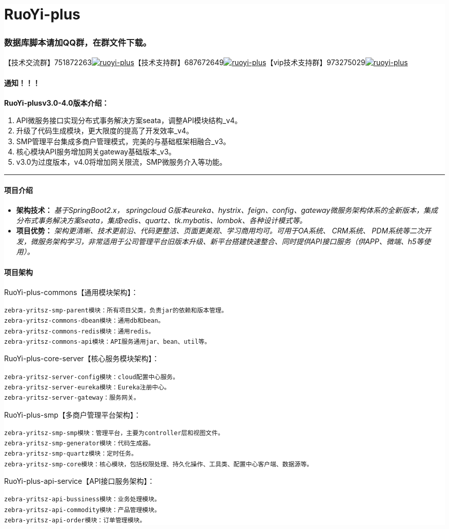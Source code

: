 # RuoYi-plus
### 数据库脚本请加QQ群，在群文件下载。
【技术交流群】751872263<a target="_blank" href="https://jq.qq.com/?_wv=1027&k=5wYOaQe
"><img border="0" src="https://images.gitee.com/uploads/images/2019/0808/111020_23a5e7c3_2038874.png" alt="ruoyi-plus" title="ruoyi-plus"></a>【技术支持群】687672649<a target="_blank" href="https://jq.qq.com/?_wv=1027&k=5eBNzMW"><img border="0" src="https://images.gitee.com/uploads/images/2019/0808/111020_23a5e7c3_2038874.png" alt="ruoyi-plus" title="ruoyi-plus"></a>【vip技术支持群】973275029<a target="_blank" href="https://jq.qq.com/?_wv=1027&k=5PyBndu
"><img border="0" src="https://images.gitee.com/uploads/images/2019/0808/111020_23a5e7c3_2038874.png" alt="ruoyi-plus" title="ruoyi-plus"></a>

#### 通知！！！
**RuoYi-plusv3.0-4.0版本介绍：**

1. API微服务接口实现分布式事务解决方案seata，调整API模块结构_v4。
2. 升级了代码生成模块，更大限度的提高了开发效率_v4。
3. SMP管理平台集成多商户管理模式，完美的与基础框架相融合_v3。
4. 核心模块API服务增加网关gateway基础版本_v3。 
5. v3.0为过度版本，v4.0将增加网关限流，SMP微服务介入等功能。
******************************************************************************************************************************

#### 项目介绍

-  **架构技术：**   _基于SpringBoot2.x， springcloud G版本eureka、hystrix、feign、config、gateway微服务架构体系的全新版本，集成分布式事务解决方案seata，集成redis、quartz、tk.mybatis、lombok、各种设计模式等。_ 
-  **项目优势：**   _架构更清晰、技术更前沿、代码更整洁、页面更美观、学习商用均可。可用于OA系统、 CRM系统、 PDM系统等二次开发，微服务架构学习，非常适用于公司管理平台旧版本升级、新平台搭建快速整合、同时提供API接口服务（供APP、微端、h5等使用）。_ 

#### 项目架构

RuoYi-plus-commons【通用模块架构】：

```
zebra-yritsz-smp-parent模块：所有项目父类，负责jar的依赖和版本管理。
zebra-yritsz-commons-dbean模块：通用db和bean。
zebra-yritsz-commons-redis模块：通用redis。
zebra-yritsz-commons-api模块：API服务通用jar、bean、util等。
```
RuoYi-plus-core-server【核心服务模块架构】：

```
zebra-yritsz-server-config模块：cloud配置中心服务。
zebra-yritsz-server-eureka模块：Eureka注册中心。
zebra-yritsz-server-gateway：服务网关。
```
RuoYi-plus-smp【多商户管理平台架构】：

```
zebra-yritsz-smp-smp模块：管理平台，主要为controller层和视图文件。
zebra-yritsz-smp-generator模块：代码生成器。
zebra-yritsz-smp-quartz模块：定时任务。
zebra-yritsz-smp-core模块：核心模块，包括权限处理、持久化操作、工具类、配置中心客户端、数据源等。
```
RuoYi-plus-api-service【API接口服务架构】：

```
zebra-yritsz-api-bussiness模块：业务处理模块。
zebra-yritsz-api-commodity模块：产品管理模块。
zebra-yritsz-api-order模块：订单管理模块。 
```
